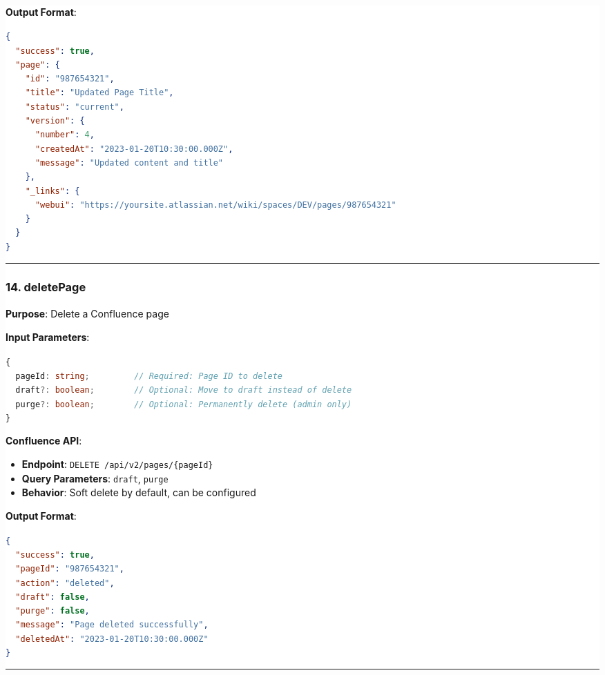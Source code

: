 **Output Format**:
```json
{
  "success": true,
  "page": {
    "id": "987654321",
    "title": "Updated Page Title",
    "status": "current",
    "version": {
      "number": 4,
      "createdAt": "2023-01-20T10:30:00.000Z",
      "message": "Updated content and title"
    },
    "_links": {
      "webui": "https://yoursite.atlassian.net/wiki/spaces/DEV/pages/987654321"
    }
  }
}
```

---

### 14. deletePage
**Purpose**: Delete a Confluence page

**Input Parameters**:
```typescript
{
  pageId: string;         // Required: Page ID to delete
  draft?: boolean;        // Optional: Move to draft instead of delete
  purge?: boolean;        // Optional: Permanently delete (admin only)
}
```

**Confluence API**:
- **Endpoint**: `DELETE /api/v2/pages/{pageId}`
- **Query Parameters**: `draft`, `purge`
- **Behavior**: Soft delete by default, can be configured

**Output Format**:
```json
{
  "success": true,
  "pageId": "987654321",
  "action": "deleted",
  "draft": false,
  "purge": false,
  "message": "Page deleted successfully",
  "deletedAt": "2023-01-20T10:30:00.000Z"
}
```

---
